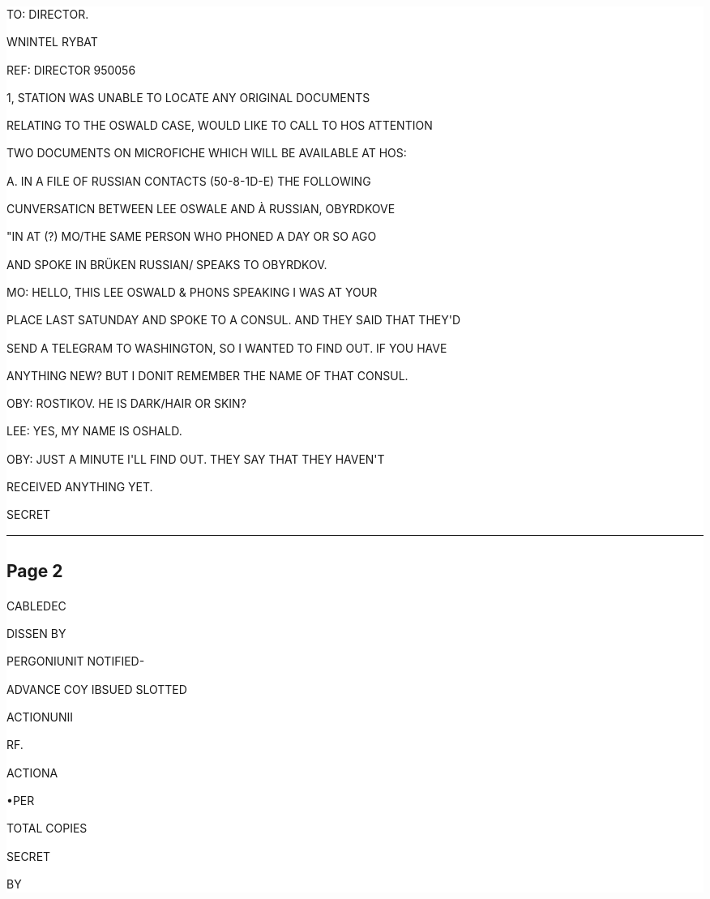 TO: DIRECTOR.

WNINTEL RYBAT

REF: DIRECTOR 950056

1, STATION WAS UNABLE TO LOCATE ANY ORIGINAL DOCUMENTS

RELATING TO THE OSWALD CASE, WOULD LIKE TO CALL TO HOS ATTENTION

TWO DOCUMENTS ON MICROFICHE WHICH WILL BE AVAILABLE AT HOS:

A. IN A FILE OF RUSSIAN CONTACTS (50-8-1D-E) THE FOLLOWING

CUNVERSATICN BETWEEN LEE OSWALE AND À RUSSIAN, OBYRDKOVE

"IN AT (?) MO/THE SAME PERSON WHO PHONED A DAY OR SO AGO

AND SPOKE IN BRÜKEN RUSSIAN/ SPEAKS TO OBYRDKOV.

MO: HELLO, THIS LEE OSWALD & PHONS SPEAKING I WAS AT YOUR

PLACE LAST SATUNDAY AND SPOKE TO A CONSUL. AND THEY SAID THAT THEY'D

SEND A TELEGRAM TO WASHINGTON, SO I WANTED TO FIND OUT. IF YOU HAVE

ANYTHING NEW? BUT I DONIT REMEMBER THE NAME OF THAT CONSUL.

OBY: ROSTIKOV. HE IS DARK/HAIR OR SKIN?

LEE: YES, MY NAME IS OSHALD.

OBY: JUST A MINUTE I'LL FIND OUT. THEY SAY THAT THEY HAVEN'T

RECEIVED ANYTHING YET.

SECRET

---

## Page 2

CABLEDEC

DISSEN BY

PERGONIUNIT NOTIFIED-

ADVANCE COY IBSUED SLOTTED

ACTIONUNII

RF.

ACTIONA

•PER

TOTAL COPIES

SECRET

BY
